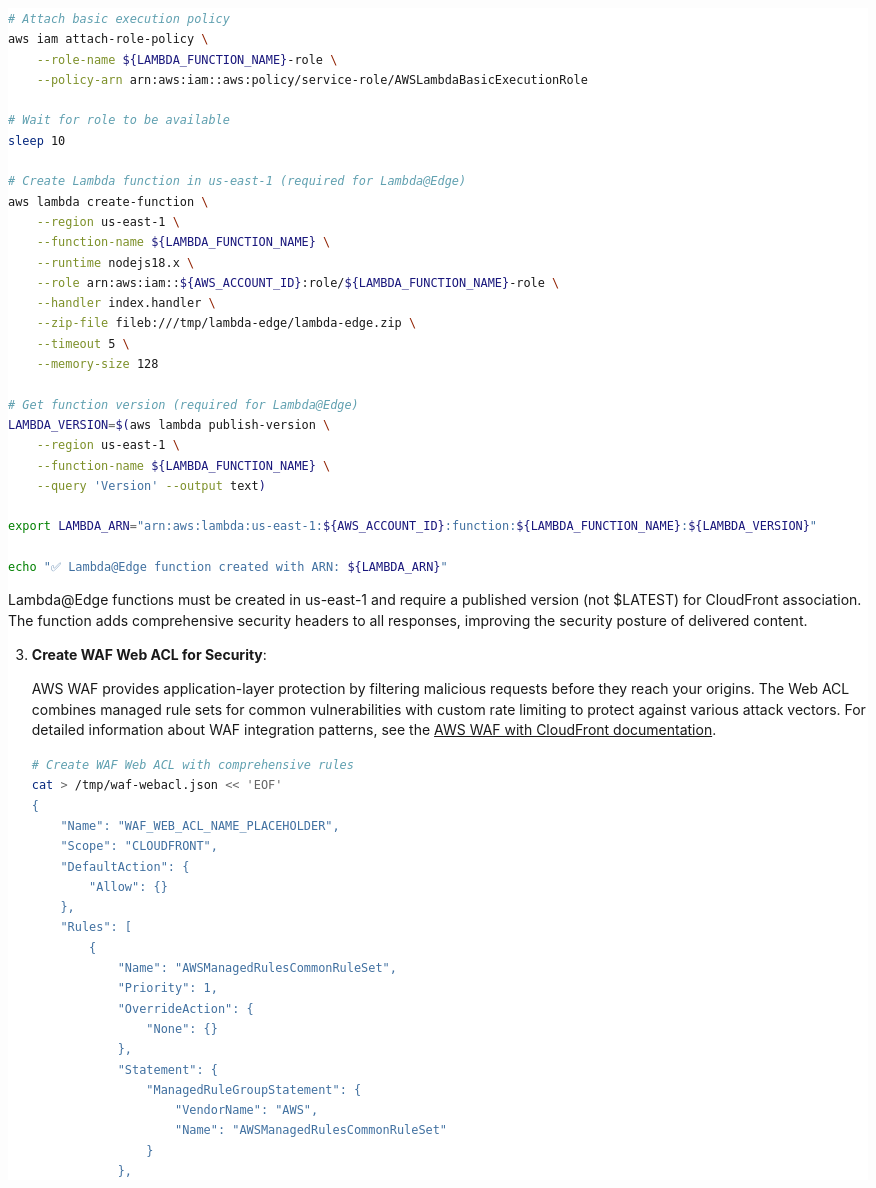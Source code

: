    ```bash
   # Attach basic execution policy
   aws iam attach-role-policy \
       --role-name ${LAMBDA_FUNCTION_NAME}-role \
       --policy-arn arn:aws:iam::aws:policy/service-role/AWSLambdaBasicExecutionRole
   
   # Wait for role to be available
   sleep 10
   
   # Create Lambda function in us-east-1 (required for Lambda@Edge)
   aws lambda create-function \
       --region us-east-1 \
       --function-name ${LAMBDA_FUNCTION_NAME} \
       --runtime nodejs18.x \
       --role arn:aws:iam::${AWS_ACCOUNT_ID}:role/${LAMBDA_FUNCTION_NAME}-role \
       --handler index.handler \
       --zip-file fileb:///tmp/lambda-edge/lambda-edge.zip \
       --timeout 5 \
       --memory-size 128
   
   # Get function version (required for Lambda@Edge)
   LAMBDA_VERSION=$(aws lambda publish-version \
       --region us-east-1 \
       --function-name ${LAMBDA_FUNCTION_NAME} \
       --query 'Version' --output text)
   
   export LAMBDA_ARN="arn:aws:lambda:us-east-1:${AWS_ACCOUNT_ID}:function:${LAMBDA_FUNCTION_NAME}:${LAMBDA_VERSION}"
   
   echo "✅ Lambda@Edge function created with ARN: ${LAMBDA_ARN}"
   ```

   Lambda@Edge functions must be created in us-east-1 and require a published version (not $LATEST) for CloudFront association. The function adds comprehensive security headers to all responses, improving the security posture of delivered content.

3. **Create WAF Web ACL for Security**:

   AWS WAF provides application-layer protection by filtering malicious requests before they reach your origins. The Web ACL combines managed rule sets for common vulnerabilities with custom rate limiting to protect against various attack vectors. For detailed information about WAF integration patterns, see the [AWS WAF with CloudFront documentation](https://docs.aws.amazon.com/waf/latest/developerguide/cloudfront-features.html).

   ```bash
   # Create WAF Web ACL with comprehensive rules
   cat > /tmp/waf-webacl.json << 'EOF'
   {
       "Name": "WAF_WEB_ACL_NAME_PLACEHOLDER",
       "Scope": "CLOUDFRONT",
       "DefaultAction": {
           "Allow": {}
       },
       "Rules": [
           {
               "Name": "AWSManagedRulesCommonRuleSet",
               "Priority": 1,
               "OverrideAction": {
                   "None": {}
               },
               "Statement": {
                   "ManagedRuleGroupStatement": {
                       "VendorName": "AWS",
                       "Name": "AWSManagedRulesCommonRuleSet"
                   }
               },
   ```
